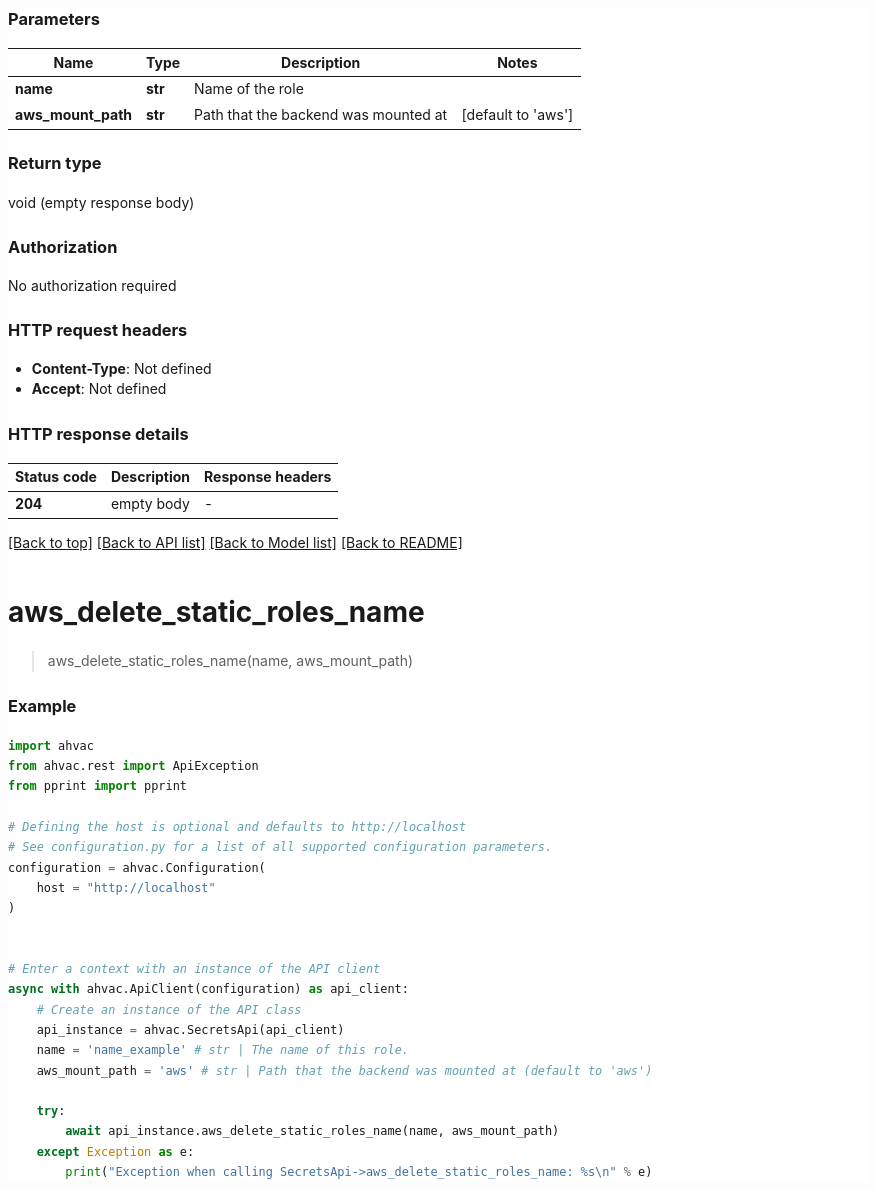 
### Parameters


Name | Type | Description  | Notes
------------- | ------------- | ------------- | -------------
 **name** | **str**| Name of the role | 
 **aws_mount_path** | **str**| Path that the backend was mounted at | [default to &#39;aws&#39;]

### Return type

void (empty response body)

### Authorization

No authorization required

### HTTP request headers

 - **Content-Type**: Not defined
 - **Accept**: Not defined

### HTTP response details

| Status code | Description | Response headers |
|-------------|-------------|------------------|
**204** | empty body |  -  |

[[Back to top]](#) [[Back to API list]](../README.md#documentation-for-api-endpoints) [[Back to Model list]](../README.md#documentation-for-models) [[Back to README]](../README.md)

# **aws_delete_static_roles_name**
> aws_delete_static_roles_name(name, aws_mount_path)



### Example


```python
import ahvac
from ahvac.rest import ApiException
from pprint import pprint

# Defining the host is optional and defaults to http://localhost
# See configuration.py for a list of all supported configuration parameters.
configuration = ahvac.Configuration(
    host = "http://localhost"
)


# Enter a context with an instance of the API client
async with ahvac.ApiClient(configuration) as api_client:
    # Create an instance of the API class
    api_instance = ahvac.SecretsApi(api_client)
    name = 'name_example' # str | The name of this role.
    aws_mount_path = 'aws' # str | Path that the backend was mounted at (default to 'aws')

    try:
        await api_instance.aws_delete_static_roles_name(name, aws_mount_path)
    except Exception as e:
        print("Exception when calling SecretsApi->aws_delete_static_roles_name: %s\n" % e)
```
